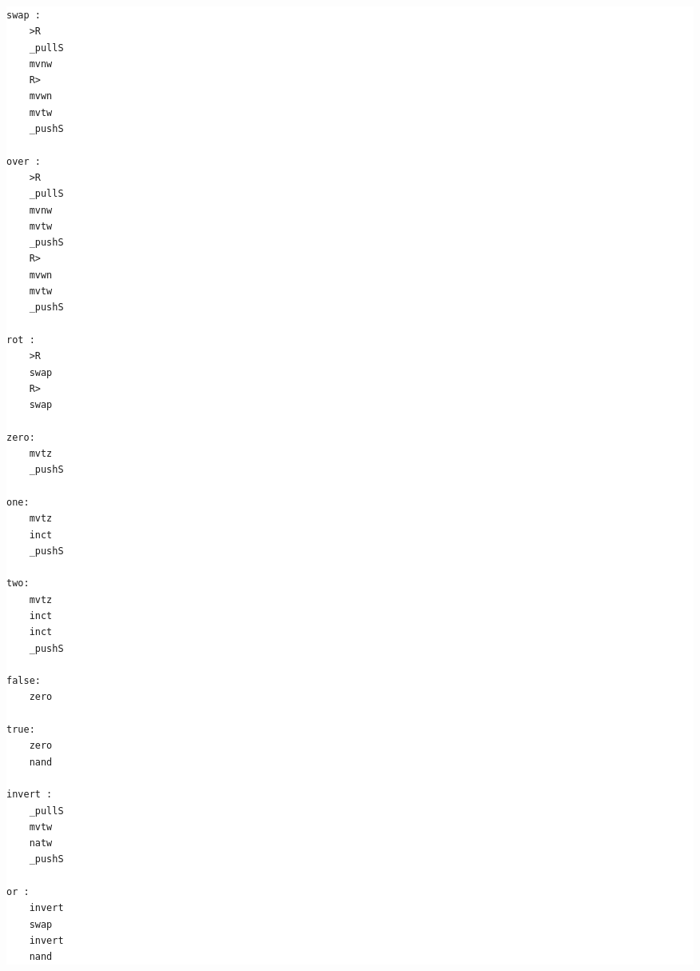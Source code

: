     swap :
        >R
        _pullS
        mvnw
        R>
        mvwn
        mvtw
        _pushS

    over :
        >R
        _pullS
        mvnw
        mvtw
        _pushS
        R>
        mvwn
        mvtw
        _pushS

    rot :
        >R
        swap
        R>
        swap

    zero:
        mvtz
        _pushS
    
    one:
        mvtz
        inct
        _pushS
    
    two:
        mvtz
        inct
        inct
        _pushS

    false:
        zero
    
    true:
        zero
        nand

    invert :
        _pullS
        mvtw
        natw
        _pushS

    or : 
        invert
        swap
        invert
        nand    
    